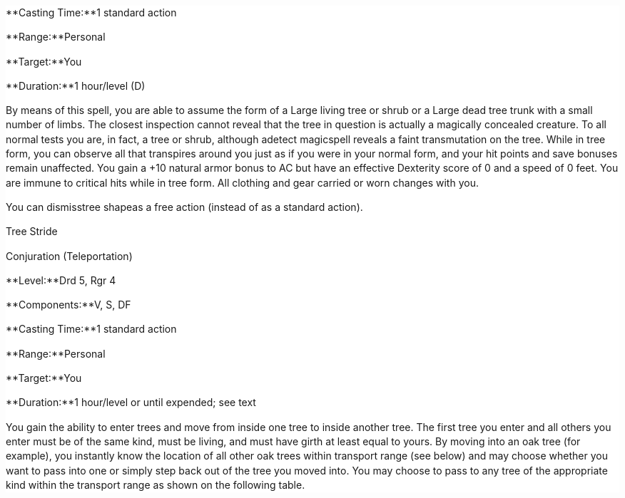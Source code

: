 **Casting Time:**1 standard action

**Range:**Personal

**Target:**You

**Duration:**1 hour/level (D)

By means of this spell, you are able to assume the form of a Large living tree or shrub or a Large dead tree trunk with a small number of limbs. The closest inspection cannot reveal that the tree in question is actually a magically concealed creature. To all normal tests you are, in fact, a tree or shrub, although adetect magicspell reveals a faint transmutation on the tree. While in tree form, you can observe all that transpires around you just as if you were in your normal form, and your hit points and save bonuses remain unaffected. You gain a +10 natural armor bonus to AC but have an effective Dexterity score of 0 and a speed of 0 feet. You are immune to critical hits while in tree form. All clothing and gear carried or worn changes with you.

You can dismisstree shapeas a free action (instead of as a standard action).





Tree Stride

Conjuration (Teleportation)

**Level:**Drd 5, Rgr 4

**Components:**V, S, DF

**Casting Time:**1 standard action

**Range:**Personal

**Target:**You

**Duration:**1 hour/level or until expended; see text

You gain the ability to enter trees and move from inside one tree to inside another tree. The first tree you enter and all others you enter must be of the same kind, must be living, and must have girth at least equal to yours. By moving into an oak tree (for example), you instantly know the location of all other oak trees within transport range (see below) and may choose whether you want to pass into one or simply step back out of the tree you moved into. You may choose to pass to any tree of the appropriate kind within the transport range as shown on the following table.



## 

## 


















